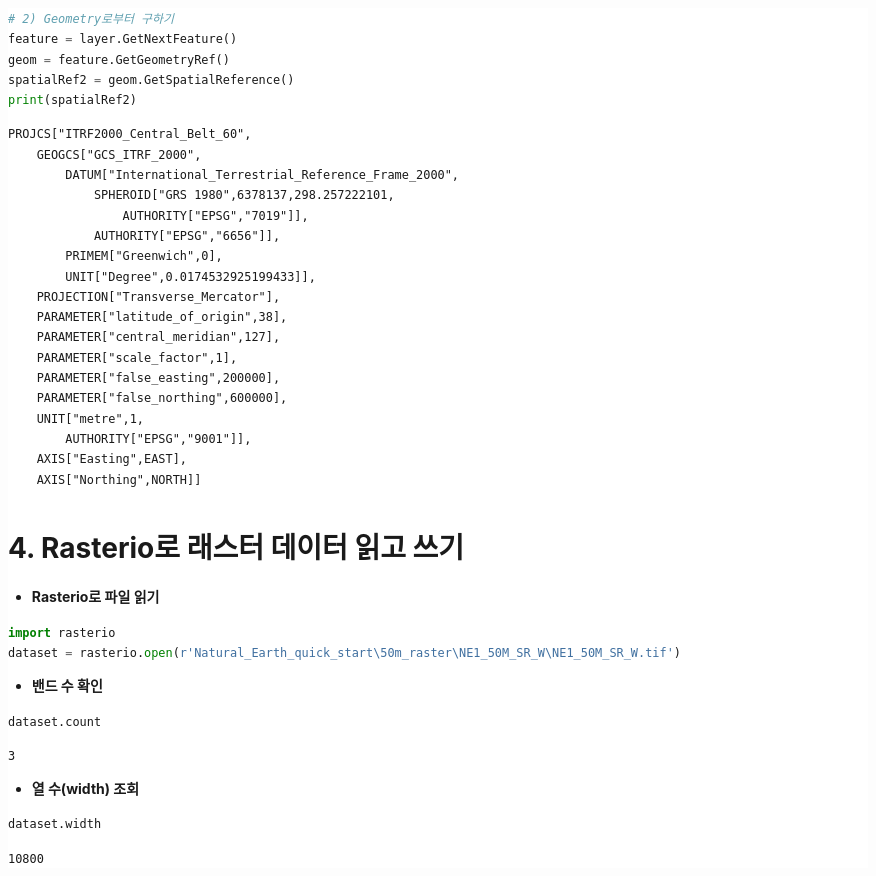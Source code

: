```python
# 2) Geometry로부터 구하기
feature = layer.GetNextFeature()
geom = feature.GetGeometryRef()
spatialRef2 = geom.GetSpatialReference()
print(spatialRef2)
```

```text
PROJCS["ITRF2000_Central_Belt_60",
    GEOGCS["GCS_ITRF_2000",
        DATUM["International_Terrestrial_Reference_Frame_2000",
            SPHEROID["GRS 1980",6378137,298.257222101,
                AUTHORITY["EPSG","7019"]],
            AUTHORITY["EPSG","6656"]],
        PRIMEM["Greenwich",0],
        UNIT["Degree",0.0174532925199433]],
    PROJECTION["Transverse_Mercator"],
    PARAMETER["latitude_of_origin",38],
    PARAMETER["central_meridian",127],
    PARAMETER["scale_factor",1],
    PARAMETER["false_easting",200000],
    PARAMETER["false_northing",600000],
    UNIT["metre",1,
        AUTHORITY["EPSG","9001"]],
    AXIS["Easting",EAST],
    AXIS["Northing",NORTH]]
```

# 4. Rasterio로 래스터 데이터 읽고 쓰기

- **Rasterio로 파일 읽기**

```python
import rasterio
dataset = rasterio.open(r'Natural_Earth_quick_start\50m_raster\NE1_50M_SR_W\NE1_50M_SR_W.tif')
```

- **밴드 수 확인**

```python
dataset.count
```

```text
3
```

- **열 수(width) 조회**

```python
dataset.width
```

```text
10800
```
